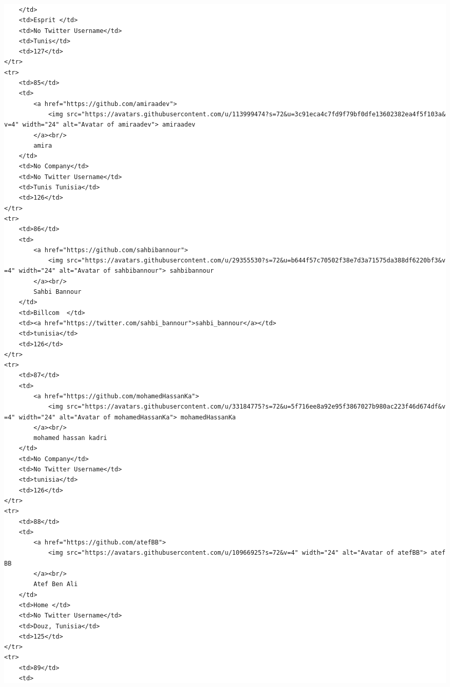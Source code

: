 		</td>
		<td>Esprit </td>
		<td>No Twitter Username</td>
		<td>Tunis</td>
		<td>127</td>
	</tr>
	<tr>
		<td>85</td>
		<td>
			<a href="https://github.com/amiraadev">
				<img src="https://avatars.githubusercontent.com/u/113999474?s=72&u=3c91eca4c7fd9f79bf0dfe13602382ea4f5f103a&v=4" width="24" alt="Avatar of amiraadev"> amiraadev
			</a><br/>
			amira
		</td>
		<td>No Company</td>
		<td>No Twitter Username</td>
		<td>Tunis Tunisia</td>
		<td>126</td>
	</tr>
	<tr>
		<td>86</td>
		<td>
			<a href="https://github.com/sahbibannour">
				<img src="https://avatars.githubusercontent.com/u/29355530?s=72&u=b644f57c70502f38e7d3a71575da388df6220bf3&v=4" width="24" alt="Avatar of sahbibannour"> sahbibannour
			</a><br/>
			Sahbi Bannour
		</td>
		<td>Billcom  </td>
		<td><a href="https://twitter.com/sahbi_bannour">sahbi_bannour</a></td>
		<td>tunisia</td>
		<td>126</td>
	</tr>
	<tr>
		<td>87</td>
		<td>
			<a href="https://github.com/mohamedHassanKa">
				<img src="https://avatars.githubusercontent.com/u/33184775?s=72&u=5f716ee8a92e95f3867027b980ac223f46d674df&v=4" width="24" alt="Avatar of mohamedHassanKa"> mohamedHassanKa
			</a><br/>
			mohamed hassan kadri
		</td>
		<td>No Company</td>
		<td>No Twitter Username</td>
		<td>tunisia</td>
		<td>126</td>
	</tr>
	<tr>
		<td>88</td>
		<td>
			<a href="https://github.com/atefBB">
				<img src="https://avatars.githubusercontent.com/u/10966925?s=72&v=4" width="24" alt="Avatar of atefBB"> atefBB
			</a><br/>
			Atef Ben Ali
		</td>
		<td>Home </td>
		<td>No Twitter Username</td>
		<td>Douz, Tunisia</td>
		<td>125</td>
	</tr>
	<tr>
		<td>89</td>
		<td>